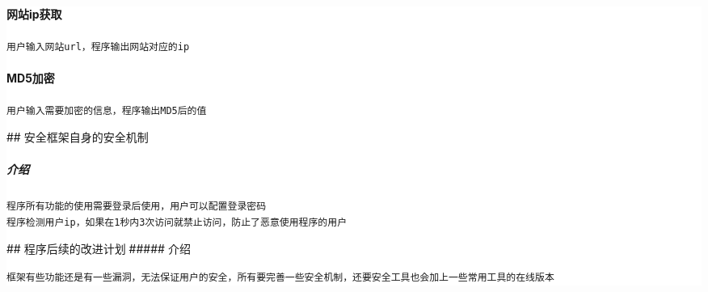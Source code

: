 #### 网站ip获取

```
用户输入网站url，程序输出网站对应的ip
```

#### MD5加密

```
用户输入需要加密的信息，程序输出MD5后的值
```

<a name="max" />
## 安全框架自身的安全机制



##### 介绍

```
程序所有功能的使用需要登录后使用，用户可以配置登录密码
程序检测用户ip，如果在1秒内3次访问就禁止访问，防止了恶意使用程序的用户
```

<a name="future" />
## 程序后续的改进计划
##### 介绍

```
框架有些功能还是有一些漏洞，无法保证用户的安全，所有要完善一些安全机制，还要安全工具也会加上一些常用工具的在线版本
```





